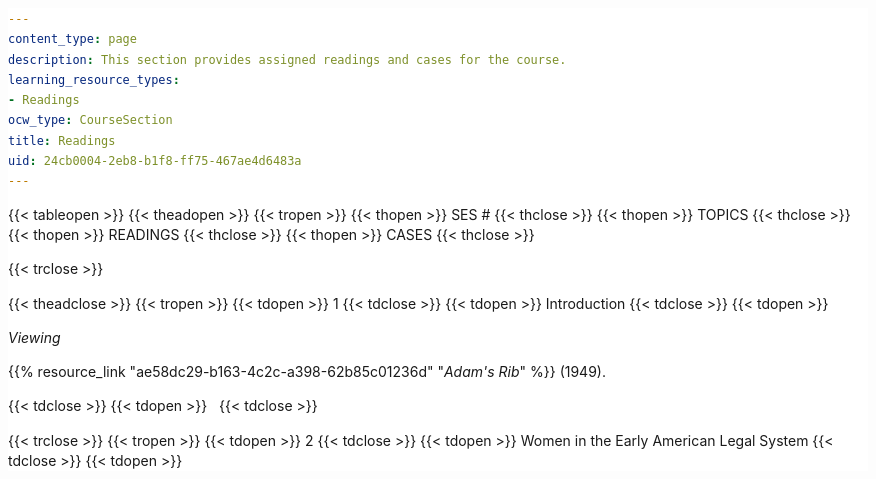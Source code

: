 ```yaml
---
content_type: page
description: This section provides assigned readings and cases for the course.
learning_resource_types:
- Readings
ocw_type: CourseSection
title: Readings
uid: 24cb0004-2eb8-b1f8-ff75-467ae4d6483a
---
```


{{< tableopen >}}
{{< theadopen >}}
{{< tropen >}}
{{< thopen >}}
SES #
{{< thclose >}}
{{< thopen >}}
TOPICS
{{< thclose >}}
{{< thopen >}}
READINGS
{{< thclose >}}
{{< thopen >}}
CASES
{{< thclose >}}

{{< trclose >}}

{{< theadclose >}}
{{< tropen >}}
{{< tdopen >}}
1
{{< tdclose >}}
{{< tdopen >}}
Introduction
{{< tdclose >}}
{{< tdopen >}}


_Viewing_

{{% resource_link "ae58dc29-b163-4c2c-a398-62b85c01236d" "_Adam's Rib_" %}} (1949).


{{< tdclose >}}
{{< tdopen >}}
 
{{< tdclose >}}

{{< trclose >}}
{{< tropen >}}
{{< tdopen >}}
2
{{< tdclose >}}
{{< tdopen >}}
Women in the Early American Legal System
{{< tdclose >}}
{{< tdopen >}}
